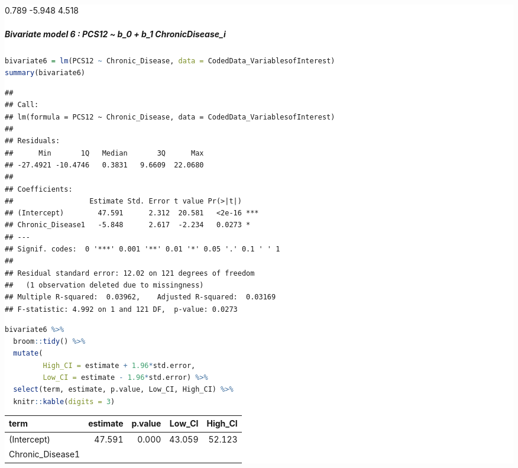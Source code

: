    <td style="text-align:right;"> 0.789 </td>
   <td style="text-align:right;"> -5.948 </td>
   <td style="text-align:right;"> 4.518 </td>
  </tr>
</tbody>
</table>

##### Bivariate model 6 : PCS12 ~ b_0 + b_1 ChronicDisease_i 

```r
bivariate6 = lm(PCS12 ~ Chronic_Disease, data = CodedData_VariablesofInterest)
summary(bivariate6)
```

```
## 
## Call:
## lm(formula = PCS12 ~ Chronic_Disease, data = CodedData_VariablesofInterest)
## 
## Residuals:
##      Min       1Q   Median       3Q      Max 
## -27.4921 -10.4746   0.3831   9.6609  22.0680 
## 
## Coefficients:
##                  Estimate Std. Error t value Pr(>|t|)    
## (Intercept)        47.591      2.312  20.581   <2e-16 ***
## Chronic_Disease1   -5.848      2.617  -2.234   0.0273 *  
## ---
## Signif. codes:  0 '***' 0.001 '**' 0.01 '*' 0.05 '.' 0.1 ' ' 1
## 
## Residual standard error: 12.02 on 121 degrees of freedom
##   (1 observation deleted due to missingness)
## Multiple R-squared:  0.03962,	Adjusted R-squared:  0.03169 
## F-statistic: 4.992 on 1 and 121 DF,  p-value: 0.0273
```

```r
bivariate6 %>% 
  broom::tidy() %>% 
  mutate(
         High_CI = estimate + 1.96*std.error,
         Low_CI = estimate - 1.96*std.error) %>% 
  select(term, estimate, p.value, Low_CI, High_CI) %>% 
  knitr::kable(digits = 3)
```

<table>
 <thead>
  <tr>
   <th style="text-align:left;"> term </th>
   <th style="text-align:right;"> estimate </th>
   <th style="text-align:right;"> p.value </th>
   <th style="text-align:right;"> Low_CI </th>
   <th style="text-align:right;"> High_CI </th>
  </tr>
 </thead>
<tbody>
  <tr>
   <td style="text-align:left;"> (Intercept) </td>
   <td style="text-align:right;"> 47.591 </td>
   <td style="text-align:right;"> 0.000 </td>
   <td style="text-align:right;"> 43.059 </td>
   <td style="text-align:right;"> 52.123 </td>
  </tr>
  <tr>
   <td style="text-align:left;"> Chronic_Disease1 </td>